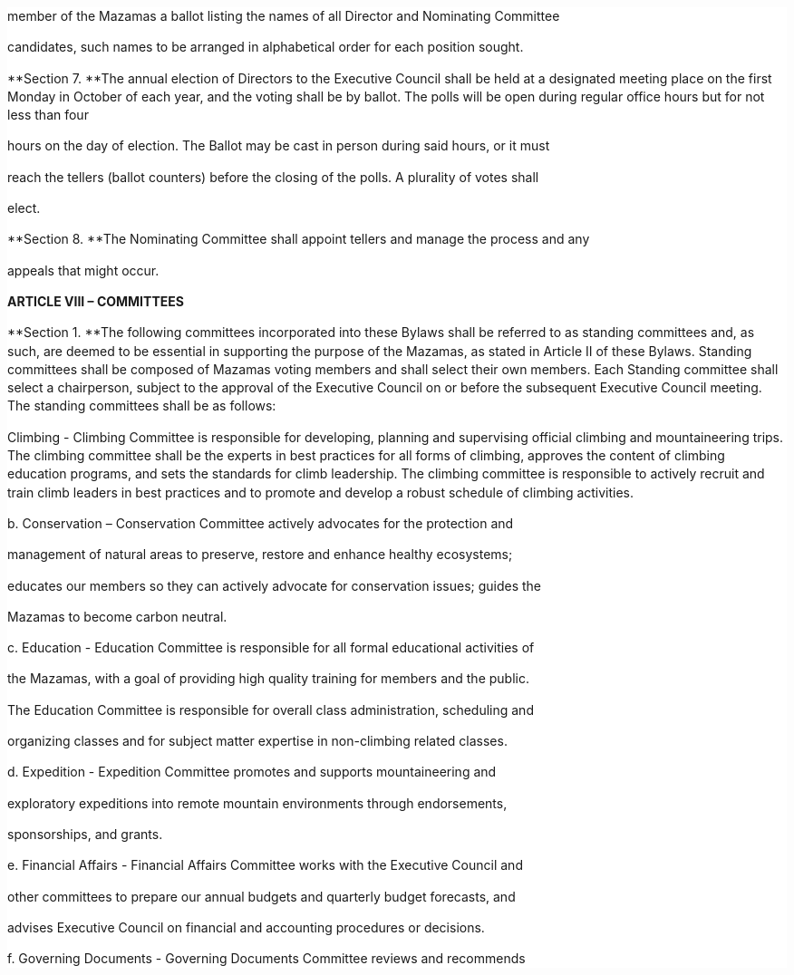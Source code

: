 member of the Mazamas a ballot listing the names of all Director and Nominating Committee

candidates, such names to be arranged in alphabetical order for each position sought.

**Section 7. **The annual election of Directors to the Executive Council shall be held at a designated meeting place on the first Monday in October of each year, and the voting shall be by ballot. The polls will be open during regular office hours but for not less than four

hours on the day of election. The Ballot may be cast in person during said hours, or it must

reach the tellers (ballot counters) before the closing of the polls. A plurality of votes shall

elect.

**Section 8. **The Nominating Committee shall appoint tellers and manage the process and any

appeals that might occur.

**ARTICLE VIII – COMMITTEES**

**Section 1. **The following committees incorporated into these Bylaws shall be referred to as standing committees and, as such, are deemed to be essential in supporting the purpose of the Mazamas, as stated in Article II of these Bylaws. Standing committees shall be composed of Mazamas voting members and shall select their own members. Each Standing committee shall select a chairperson, subject to the approval of the Executive Council on or before the subsequent Executive Council meeting. The standing committees shall be as follows:

Climbing - Climbing Committee is responsible for developing, planning and supervising official climbing and mountaineering trips. The climbing committee shall be the experts in best practices for all forms of climbing, approves the content of climbing education programs, and sets the standards for climb leadership. The climbing committee is responsible to actively recruit and train climb leaders in best practices and to promote and develop a robust schedule of climbing activities.

b. Conservation – Conservation Committee actively advocates for the protection and

management of natural areas to preserve, restore and enhance healthy ecosystems;

educates our members so they can actively advocate for conservation issues; guides the

Mazamas to become carbon neutral.

c. Education - Education Committee is responsible for all formal educational activities of

the Mazamas, with a goal of providing high quality training for members and the public.

The Education Committee is responsible for overall class administration, scheduling and

organizing classes and for subject matter expertise in non-climbing related classes.

d. Expedition - Expedition Committee promotes and supports mountaineering and

exploratory expeditions into remote mountain environments through endorsements,

sponsorships, and grants.

e. Financial Affairs - Financial Affairs Committee works with the Executive Council and

other committees to prepare our annual budgets and quarterly budget forecasts, and

advises Executive Council on financial and accounting procedures or decisions.

f. Governing Documents - Governing Documents Committee reviews and recommends
